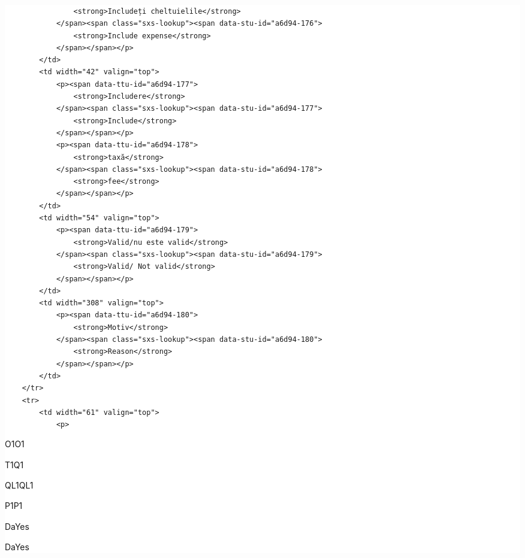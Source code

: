                    <strong>Includeți cheltuielile</strong>
                </span><span class="sxs-lookup"><span data-stu-id="a6d94-176">
                    <strong>Include expense</strong>
                </span></span></p>
            </td>
            <td width="42" valign="top">
                <p><span data-ttu-id="a6d94-177">
                    <strong>Includere</strong>
                </span><span class="sxs-lookup"><span data-stu-id="a6d94-177">
                    <strong>Include</strong>
                </span></span></p>
                <p><span data-ttu-id="a6d94-178">
                    <strong>taxă</strong>
                </span><span class="sxs-lookup"><span data-stu-id="a6d94-178">
                    <strong>fee</strong>
                </span></span></p>
            </td>
            <td width="54" valign="top">
                <p><span data-ttu-id="a6d94-179">
                    <strong>Valid/nu este valid</strong>
                </span><span class="sxs-lookup"><span data-stu-id="a6d94-179">
                    <strong>Valid/ Not valid</strong>
                </span></span></p>
            </td>
            <td width="308" valign="top">
                <p><span data-ttu-id="a6d94-180">
                    <strong>Motiv</strong>
                </span><span class="sxs-lookup"><span data-stu-id="a6d94-180">
                    <strong>Reason</strong>
                </span></span></p>
            </td>
        </tr>
        <tr>
            <td width="61" valign="top">
                <p>
<span data-ttu-id="a6d94-181">O1</span><span class="sxs-lookup"><span data-stu-id="a6d94-181">O1</span></span> </p>
            </td>
            <td width="41" valign="top">
                <p>
<span data-ttu-id="a6d94-182">T1</span><span class="sxs-lookup"><span data-stu-id="a6d94-182">Q1</span></span> </p>
            </td>
            <td width="42" valign="top">
                <p>
<span data-ttu-id="a6d94-183">QL1</span><span class="sxs-lookup"><span data-stu-id="a6d94-183">QL1</span></span> </p>
            </td>
            <td width="42" valign="top">
                <p>
<span data-ttu-id="a6d94-184">P1</span><span class="sxs-lookup"><span data-stu-id="a6d94-184">P1</span></span> </p>
            </td>
            <td width="48" valign="top">
                <p>
<span data-ttu-id="a6d94-185">Da</span><span class="sxs-lookup"><span data-stu-id="a6d94-185">Yes</span></span> </p>
            </td>
            <td width="48" valign="top">
                <p>
<span data-ttu-id="a6d94-186">Da</span><span class="sxs-lookup"><span data-stu-id="a6d94-186">Yes</span></span> </p>
            </td>
            <td width="42" valign="top">